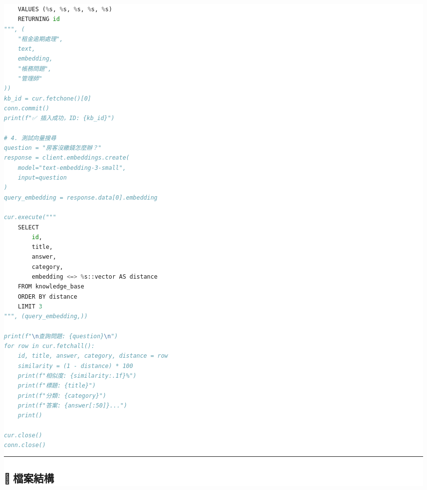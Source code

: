 ```python
    VALUES (%s, %s, %s, %s, %s)
    RETURNING id
""", (
    "租金逾期處理",
    text,
    embedding,
    "帳務問題",
    "管理師"
))
kb_id = cur.fetchone()[0]
conn.commit()
print(f"✅ 插入成功，ID: {kb_id}")

# 4. 測試向量搜尋
question = "房客沒繳錢怎麼辦？"
response = client.embeddings.create(
    model="text-embedding-3-small",
    input=question
)
query_embedding = response.data[0].embedding

cur.execute("""
    SELECT
        id,
        title,
        answer,
        category,
        embedding <=> %s::vector AS distance
    FROM knowledge_base
    ORDER BY distance
    LIMIT 3
""", (query_embedding,))

print(f"\n查詢問題: {question}\n")
for row in cur.fetchall():
    id, title, answer, category, distance = row
    similarity = (1 - distance) * 100
    print(f"相似度: {similarity:.1f}%")
    print(f"標題: {title}")
    print(f"分類: {category}")
    print(f"答案: {answer[:50]}...")
    print()

cur.close()
conn.close()
```

---

## 📁 檔案結構
